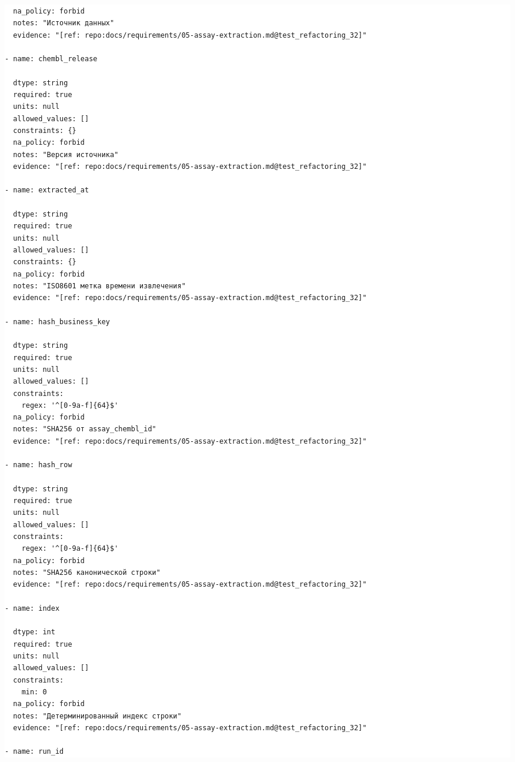 ```text
  na_policy: forbid
  notes: "Источник данных"
  evidence: "[ref: repo:docs/requirements/05-assay-extraction.md@test_refactoring_32]"

- name: chembl_release

  dtype: string
  required: true
  units: null
  allowed_values: []
  constraints: {}
  na_policy: forbid
  notes: "Версия источника"
  evidence: "[ref: repo:docs/requirements/05-assay-extraction.md@test_refactoring_32]"

- name: extracted_at

  dtype: string
  required: true
  units: null
  allowed_values: []
  constraints: {}
  na_policy: forbid
  notes: "ISO8601 метка времени извлечения"
  evidence: "[ref: repo:docs/requirements/05-assay-extraction.md@test_refactoring_32]"

- name: hash_business_key

  dtype: string
  required: true
  units: null
  allowed_values: []
  constraints:
    regex: '^[0-9a-f]{64}$'
  na_policy: forbid
  notes: "SHA256 от assay_chembl_id"
  evidence: "[ref: repo:docs/requirements/05-assay-extraction.md@test_refactoring_32]"

- name: hash_row

  dtype: string
  required: true
  units: null
  allowed_values: []
  constraints:
    regex: '^[0-9a-f]{64}$'
  na_policy: forbid
  notes: "SHA256 канонической строки"
  evidence: "[ref: repo:docs/requirements/05-assay-extraction.md@test_refactoring_32]"

- name: index

  dtype: int
  required: true
  units: null
  allowed_values: []
  constraints:
    min: 0
  na_policy: forbid
  notes: "Детерминированный индекс строки"
  evidence: "[ref: repo:docs/requirements/05-assay-extraction.md@test_refactoring_32]"

- name: run_id
```